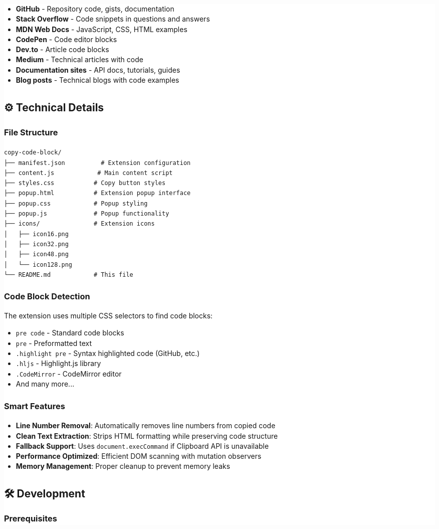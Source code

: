 - **GitHub** - Repository code, gists, documentation
- **Stack Overflow** - Code snippets in questions and answers
- **MDN Web Docs** - JavaScript, CSS, HTML examples
- **CodePen** - Code editor blocks
- **Dev.to** - Article code blocks
- **Medium** - Technical articles with code
- **Documentation sites** - API docs, tutorials, guides
- **Blog posts** - Technical blogs with code examples

## ⚙️ Technical Details

### File Structure

```
copy-code-block/
├── manifest.json          # Extension configuration
├── content.js            # Main content script
├── styles.css           # Copy button styles
├── popup.html           # Extension popup interface
├── popup.css            # Popup styling
├── popup.js             # Popup functionality
├── icons/               # Extension icons
│   ├── icon16.png
│   ├── icon32.png
│   ├── icon48.png
│   └── icon128.png
└── README.md            # This file
```

### Code Block Detection

The extension uses multiple CSS selectors to find code blocks:

- `pre code` - Standard code blocks
- `pre` - Preformatted text
- `.highlight pre` - Syntax highlighted code (GitHub, etc.)
- `.hljs` - Highlight.js library
- `.CodeMirror` - CodeMirror editor
- And many more...

### Smart Features

- **Line Number Removal**: Automatically removes line numbers from copied code
- **Clean Text Extraction**: Strips HTML formatting while preserving code structure
- **Fallback Support**: Uses `document.execCommand` if Clipboard API is unavailable
- **Performance Optimized**: Efficient DOM scanning with mutation observers
- **Memory Management**: Proper cleanup to prevent memory leaks

## 🛠️ Development

### Prerequisites
